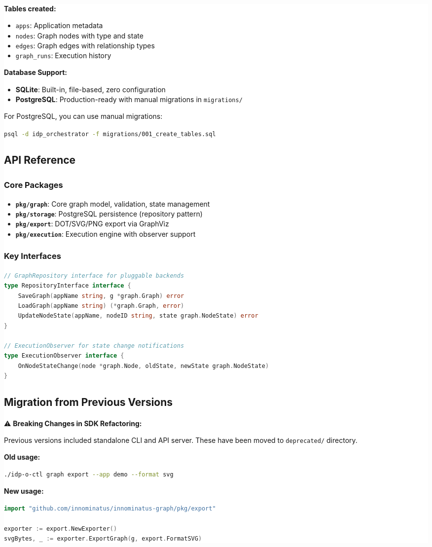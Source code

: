 **Tables created:**
- `apps`: Application metadata
- `nodes`: Graph nodes with type and state
- `edges`: Graph edges with relationship types
- `graph_runs`: Execution history

**Database Support:**
- **SQLite**: Built-in, file-based, zero configuration
- **PostgreSQL**: Production-ready with manual migrations in `migrations/`

For PostgreSQL, you can use manual migrations:
```bash
psql -d idp_orchestrator -f migrations/001_create_tables.sql
```

## API Reference

### Core Packages

- **`pkg/graph`**: Core graph model, validation, state management
- **`pkg/storage`**: PostgreSQL persistence (repository pattern)
- **`pkg/export`**: DOT/SVG/PNG export via GraphViz
- **`pkg/execution`**: Execution engine with observer support

### Key Interfaces

```go
// GraphRepository interface for pluggable backends
type RepositoryInterface interface {
    SaveGraph(appName string, g *graph.Graph) error
    LoadGraph(appName string) (*graph.Graph, error)
    UpdateNodeState(appName, nodeID string, state graph.NodeState) error
}

// ExecutionObserver for state change notifications
type ExecutionObserver interface {
    OnNodeStateChange(node *graph.Node, oldState, newState graph.NodeState)
}
```

## Migration from Previous Versions

⚠️ **Breaking Changes in SDK Refactoring:**

Previous versions included standalone CLI and API server. These have been moved to `deprecated/` directory.

**Old usage:**
```bash
./idp-o-ctl graph export --app demo --format svg
```

**New usage:**
```go
import "github.com/innominatus/innominatus-graph/pkg/export"

exporter := export.NewExporter()
svgBytes, _ := exporter.ExportGraph(g, export.FormatSVG)
```
